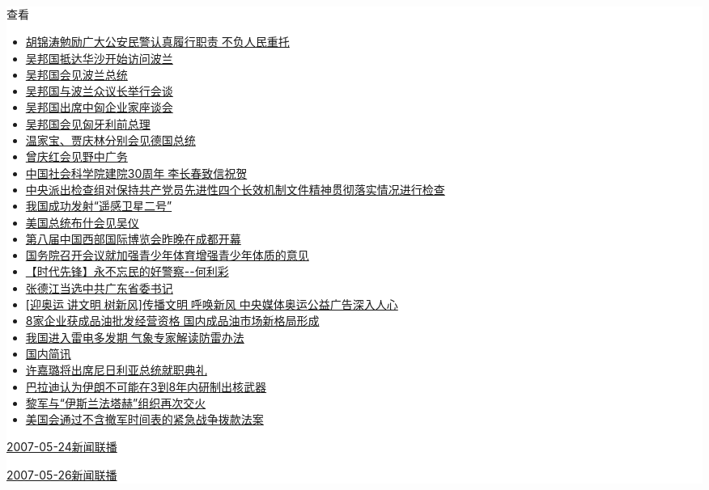  查看
 

* [胡锦涛勉励广大公安民警认真履行职责 不负人民重托](#胡锦涛勉励广大公安民警认真履行职责-不负人民重托)
* [吴邦国抵达华沙开始访问波兰](#吴邦国抵达华沙开始访问波兰)
* [吴邦国会见波兰总统](#吴邦国会见波兰总统)
* [吴邦国与波兰众议长举行会谈](#吴邦国与波兰众议长举行会谈)
* [吴邦国出席中匈企业家座谈会](#吴邦国出席中匈企业家座谈会)
* [吴邦国会见匈牙利前总理](#吴邦国会见匈牙利前总理)
* [温家宝、贾庆林分别会见德国总统](#温家宝、贾庆林分别会见德国总统)
* [曾庆红会见野中广务](#曾庆红会见野中广务)
* [中国社会科学院建院30周年 李长春致信祝贺](#中国社会科学院建院30周年-李长春致信祝贺)
* [中央派出检查组对保持共产党员先进性四个长效机制文件精神贯彻落实情况进行检查](#中央派出检查组对保持共产党员先进性四个长效机制文件精神贯彻落实情况进行检查)
* [我国成功发射“遥感卫星二号”](#我国成功发射“遥感卫星二号”)
* [美国总统布什会见吴仪](#美国总统布什会见吴仪)
* [第八届中国西部国际博览会昨晚在成都开幕](#第八届中国西部国际博览会昨晚在成都开幕)
* [国务院召开会议就加强青少年体育增强青少年体质的意见](#国务院召开会议就加强青少年体育增强青少年体质的意见)
* [【时代先锋】永不忘民的好警察--何利彩](#【时代先锋】永不忘民的好警察-何利彩)
* [张德江当选中共广东省委书记](#张德江当选中共广东省委书记)
* [[迎奥运 讲文明 树新风]传播文明 呼唤新风 中央媒体奥运公益广告深入人心](#迎奥运-讲文明-树新风-传播文明-呼唤新风-中央媒体奥运公益广告深入人心)
* [8家企业获成品油批发经营资格 国内成品油市场新格局形成](#8家企业获成品油批发经营资格-国内成品油市场新格局形成)
* [我国进入雷电多发期 气象专家解读防雷办法](#我国进入雷电多发期-气象专家解读防雷办法)
* [国内简讯](#国内简讯)
* [许嘉璐将出席尼日利亚总统就职典礼](#许嘉璐将出席尼日利亚总统就职典礼)
* [巴拉迪认为伊朗不可能在3到8年内研制出核武器](#巴拉迪认为伊朗不可能在3到8年内研制出核武器)
* [黎军与“伊斯兰法塔赫”组织再次交火](#黎军与“伊斯兰法塔赫”组织再次交火)
* [美国会通过不含撤军时间表的紧急战争拨款法案](#美国会通过不含撤军时间表的紧急战争拨款法案)






[2007-05-24新闻联播](/xinwenlianbo/20070524)


[2007-05-26新闻联播](/xinwenlianbo/20070526)



